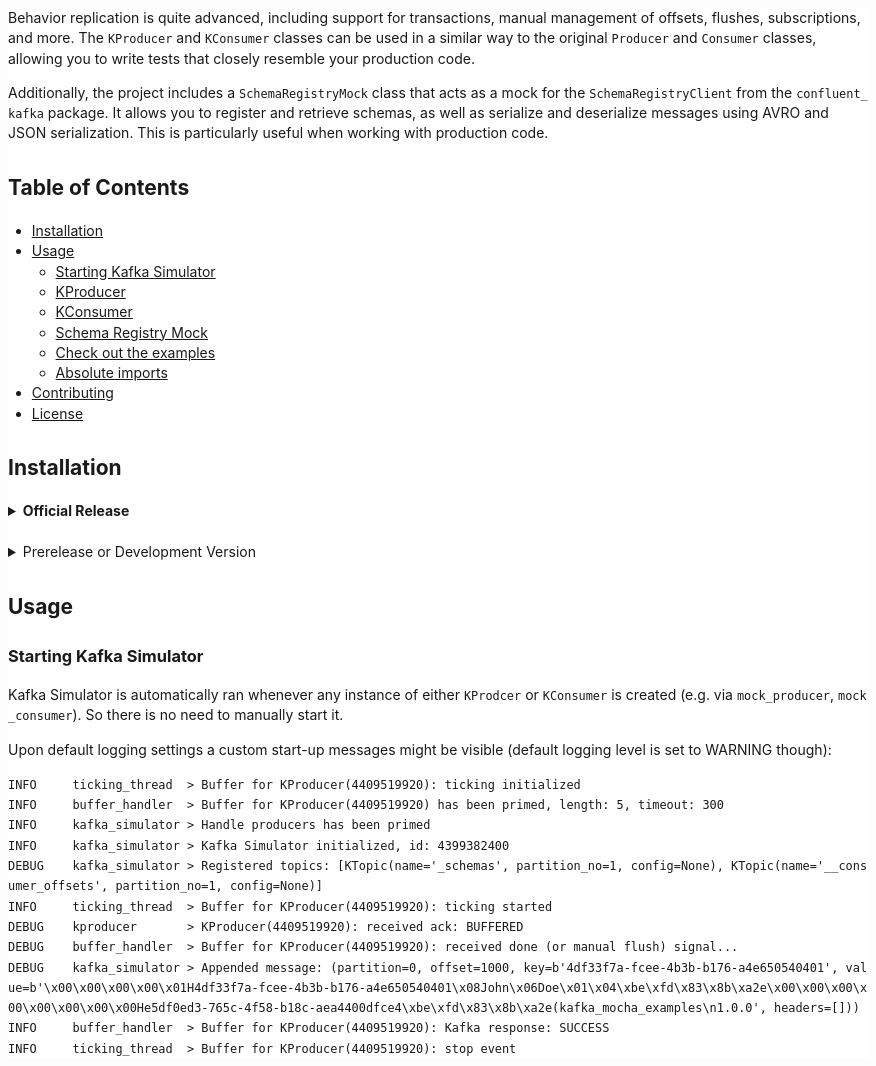 Behavior replication is quite advanced, including support for transactions, manual management of offsets, flushes,
subscriptions, and more. The `KProducer` and `KConsumer` classes can be used in a similar way to the original
`Producer` and `Consumer` classes, allowing you to write tests that closely resemble your production code.

Additionally, the project includes a `SchemaRegistryMock` class that acts as a mock for the `SchemaRegistryClient` from
the `confluent_kafka` package. It allows you to register and retrieve schemas, as well as serialize and deserialize
messages using AVRO and JSON serialization. This is particularly useful when working with production code.

## Table of Contents

- [Installation](#installation)
- [Usage](#usage)
    - [Starting Kafka Simulator](#starting-kafka-simulator)
    - [KProducer](#kproducer)
    - [KConsumer](#kconsumer)
    - [Schema Registry Mock](#schema-registry-mock)
    - [Check out the examples](#check-out-the-examples)
    - [Absolute imports](#absolute-imports)
- [Contributing](#contributing)
- [License](#license)

## Installation

<details><summary><b>Official Release</b></summary></details>
</br>

<details><summary>Prerelease or Development Version</summary></details>

## Usage

### Starting Kafka Simulator

Kafka Simulator is automatically ran whenever any instance of either `KProdcer` or `KConsumer` is created (e.g. via
`mock_producer`, `mock_consumer`). So there is no need to manually start it.

Upon default logging settings a custom start-up messages might be visible (default logging level is set to WARNING
though):

```text
INFO     ticking_thread  > Buffer for KProducer(4409519920): ticking initialized
INFO     buffer_handler  > Buffer for KProducer(4409519920) has been primed, length: 5, timeout: 300
INFO     kafka_simulator > Handle producers has been primed
INFO     kafka_simulator > Kafka Simulator initialized, id: 4399382400
DEBUG    kafka_simulator > Registered topics: [KTopic(name='_schemas', partition_no=1, config=None), KTopic(name='__consumer_offsets', partition_no=1, config=None)]
INFO     ticking_thread  > Buffer for KProducer(4409519920): ticking started
DEBUG    kproducer       > KProducer(4409519920): received ack: BUFFERED
DEBUG    buffer_handler  > Buffer for KProducer(4409519920): received done (or manual flush) signal...
DEBUG    kafka_simulator > Appended message: (partition=0, offset=1000, key=b'4df33f7a-fcee-4b3b-b176-a4e650540401', value=b'\x00\x00\x00\x00\x01H4df33f7a-fcee-4b3b-b176-a4e650540401\x08John\x06Doe\x01\x04\xbe\xfd\x83\x8b\xa2e\x00\x00\x00\x00\x00\x00\x00\x00He5df0ed3-765c-4f58-b18c-aea4400dfce4\xbe\xfd\x83\x8b\xa2e(kafka_mocha_examples\n1.0.0', headers=[]))
INFO     buffer_handler  > Buffer for KProducer(4409519920): Kafka response: SUCCESS
INFO     ticking_thread  > Buffer for KProducer(4409519920): stop event
```